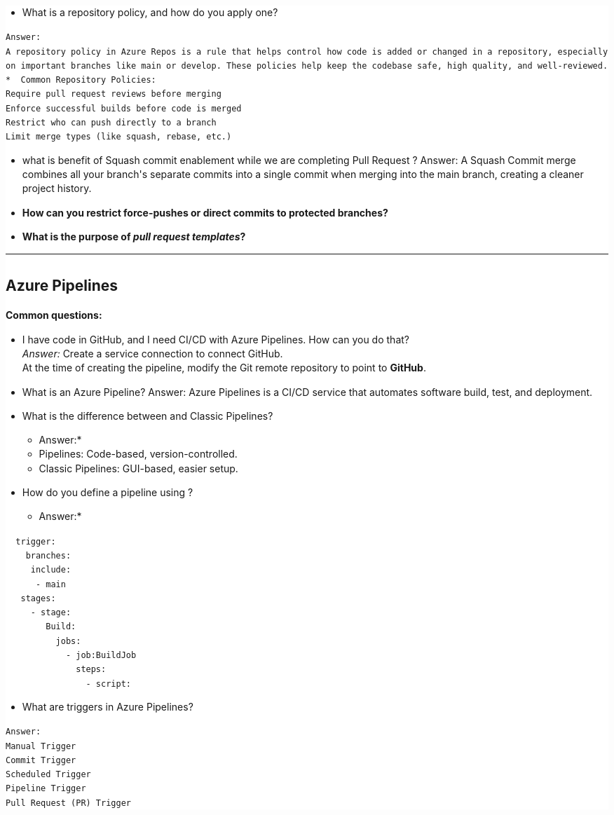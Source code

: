 - What is a repository policy, and how do you apply one?
```
Answer:
A repository policy in Azure Repos is a rule that helps control how code is added or changed in a repository, especially on important branches like main or develop. These policies help keep the codebase safe, high quality, and well-reviewed.
*  Common Repository Policies:
Require pull request reviews before merging
Enforce successful builds before code is merged
Restrict who can push directly to a branch
Limit merge types (like squash, rebase, etc.)
```
- what is benefit of Squash commit enablement while we are completing Pull Request ?
Answer:
A Squash Commit merge combines all your branch's separate commits into a single commit when merging into the main branch, creating a cleaner project history.

- **How can you restrict force-pushes or direct commits to protected branches?**
- **What is the purpose of *pull request templates*?**

---

## Azure Pipelines

**Common questions:**
- I have code in GitHub, and I need CI/CD with Azure Pipelines. How can you do that?  
  *Answer:* Create a service connection to connect GitHub.  
  At the time of creating the pipeline, modify the Git remote repository to point to **GitHub**.

- What is an Azure Pipeline?
Answer:
Azure Pipelines is a CI/CD service that automates software build, test, and deployment.

- What is the difference between and Classic Pipelines?
  * Answer:*
  - Pipelines: Code-based, version-controlled.
  - Classic Pipelines: GUI-based, easier setup.

- How do you define a pipeline using ?
  * Answer:*
``` 
  trigger: 
    branches: 
     include: 
      - main
   stages: 
     - stage: 
        Build:
          jobs: 
            - job:BuildJob
              steps: 
                - script: 
```
- What are triggers in Azure Pipelines?
```
Answer:
Manual Trigger
Commit Trigger
Scheduled Trigger
Pipeline Trigger
Pull Request (PR) Trigger
```
